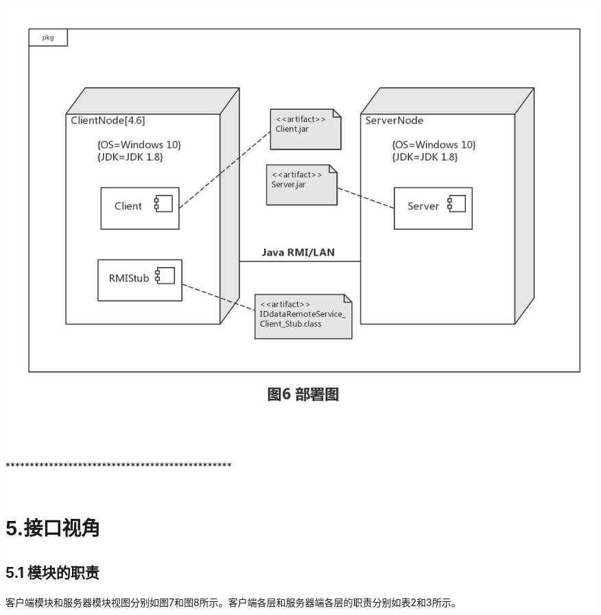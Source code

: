 ![](pics/部署图.png)

<br/>
<br/>
***********************************************
<br/>
<br/>

# 5.接口视角
## 5.1 模块的职责
客户端模块和服务器模块视图分别如图7和图8所示。客户端各层和服务器端各层的职责分别如表2和3所示。
